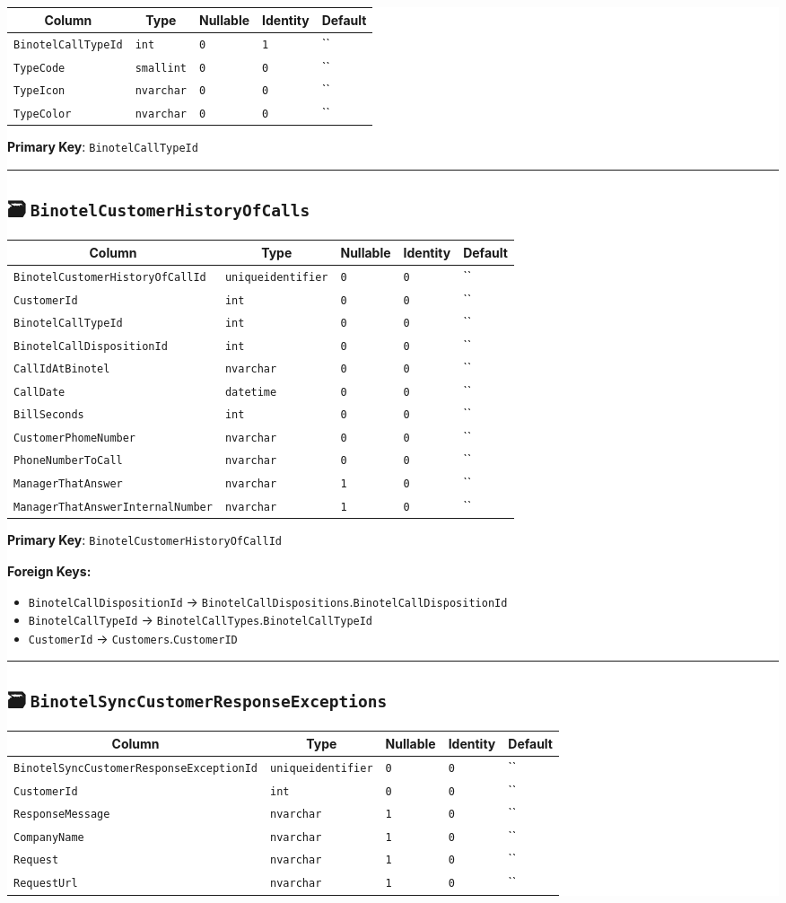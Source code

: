 | Column | Type | Nullable | Identity | Default |
|--------|------|----------|----------|---------|
| `BinotelCallTypeId` | `int` | `0` | `1` | `` |
| `TypeCode` | `smallint` | `0` | `0` | `` |
| `TypeIcon` | `nvarchar` | `0` | `0` | `` |
| `TypeColor` | `nvarchar` | `0` | `0` | `` |

**Primary Key**: `BinotelCallTypeId`

---

## 🗃️ `BinotelCustomerHistoryOfCalls`

| Column | Type | Nullable | Identity | Default |
|--------|------|----------|----------|---------|
| `BinotelCustomerHistoryOfCallId` | `uniqueidentifier` | `0` | `0` | `` |
| `CustomerId` | `int` | `0` | `0` | `` |
| `BinotelCallTypeId` | `int` | `0` | `0` | `` |
| `BinotelCallDispositionId` | `int` | `0` | `0` | `` |
| `CallIdAtBinotel` | `nvarchar` | `0` | `0` | `` |
| `CallDate` | `datetime` | `0` | `0` | `` |
| `BillSeconds` | `int` | `0` | `0` | `` |
| `CustomerPhomeNumber` | `nvarchar` | `0` | `0` | `` |
| `PhoneNumberToCall` | `nvarchar` | `0` | `0` | `` |
| `ManagerThatAnswer` | `nvarchar` | `1` | `0` | `` |
| `ManagerThatAnswerInternalNumber` | `nvarchar` | `1` | `0` | `` |

**Primary Key**: `BinotelCustomerHistoryOfCallId`

**Foreign Keys:**
- `BinotelCallDispositionId` → `BinotelCallDispositions`.`BinotelCallDispositionId`
- `BinotelCallTypeId` → `BinotelCallTypes`.`BinotelCallTypeId`
- `CustomerId` → `Customers`.`CustomerID`

---

## 🗃️ `BinotelSyncCustomerResponseExceptions`

| Column | Type | Nullable | Identity | Default |
|--------|------|----------|----------|---------|
| `BinotelSyncCustomerResponseExceptionId` | `uniqueidentifier` | `0` | `0` | `` |
| `CustomerId` | `int` | `0` | `0` | `` |
| `ResponseMessage` | `nvarchar` | `1` | `0` | `` |
| `CompanyName` | `nvarchar` | `1` | `0` | `` |
| `Request` | `nvarchar` | `1` | `0` | `` |
| `RequestUrl` | `nvarchar` | `1` | `0` | `` |

